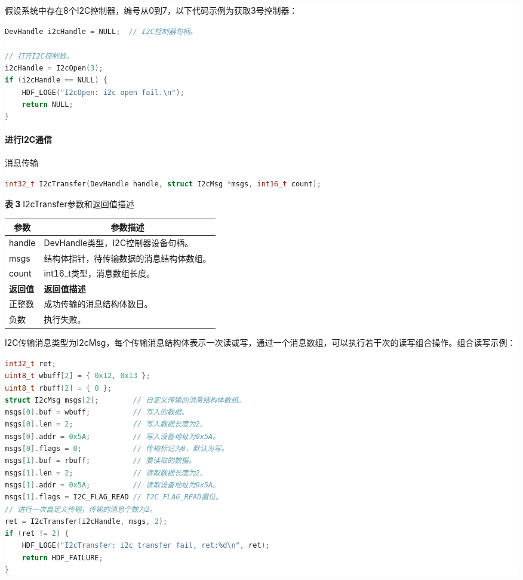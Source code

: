 假设系统中存在8个I2C控制器，编号从0到7，以下代码示例为获取3号控制器：

```c
DevHandle i2cHandle = NULL;  // I2C控制器句柄。

// 打开I2C控制器。
i2cHandle = I2cOpen(3);
if (i2cHandle == NULL) {
    HDF_LOGE("I2cOpen: i2c open fail.\n");
    return NULL;
}
```

#### 进行I2C通信

消息传输

```c
int32_t I2cTransfer(DevHandle handle, struct I2cMsg *msgs, int16_t count);
```

**表 3** I2cTransfer参数和返回值描述

| **参数** | **参数描述** | 
| -------- | -------- |
| handle | DevHandle类型，I2C控制器设备句柄。 | 
| msgs | 结构体指针，待传输数据的消息结构体数组。 | 
| count | int16_t类型，消息数组长度。 | 
| **返回值** | **返回值描述** | 
| 正整数 | 成功传输的消息结构体数目。 | 
| 负数 | 执行失败。 | 

I2C传输消息类型为I2cMsg，每个传输消息结构体表示一次读或写，通过一个消息数组，可以执行若干次的读写组合操作。组合读写示例：

```c
int32_t ret;
uint8_t wbuff[2] = { 0x12, 0x13 };
uint8_t rbuff[2] = { 0 };
struct I2cMsg msgs[2];        // 自定义传输的消息结构体数组。
msgs[0].buf = wbuff;          // 写入的数据。
msgs[0].len = 2;              // 写入数据长度为2。
msgs[0].addr = 0x5A;          // 写入设备地址为0x5A。
msgs[0].flags = 0;            // 传输标记为0，默认为写。
msgs[1].buf = rbuff;          // 要读取的数据。
msgs[1].len = 2;              // 读取数据长度为2。
msgs[1].addr = 0x5A;          // 读取设备地址为0x5A。
msgs[1].flags = I2C_FLAG_READ // I2C_FLAG_READ置位。
// 进行一次自定义传输，传输的消息个数为2。 
ret = I2cTransfer(i2cHandle, msgs, 2);
if (ret != 2) {
    HDF_LOGE("I2cTransfer: i2c transfer fail, ret:%d\n", ret);
    return HDF_FAILURE;
}
```

